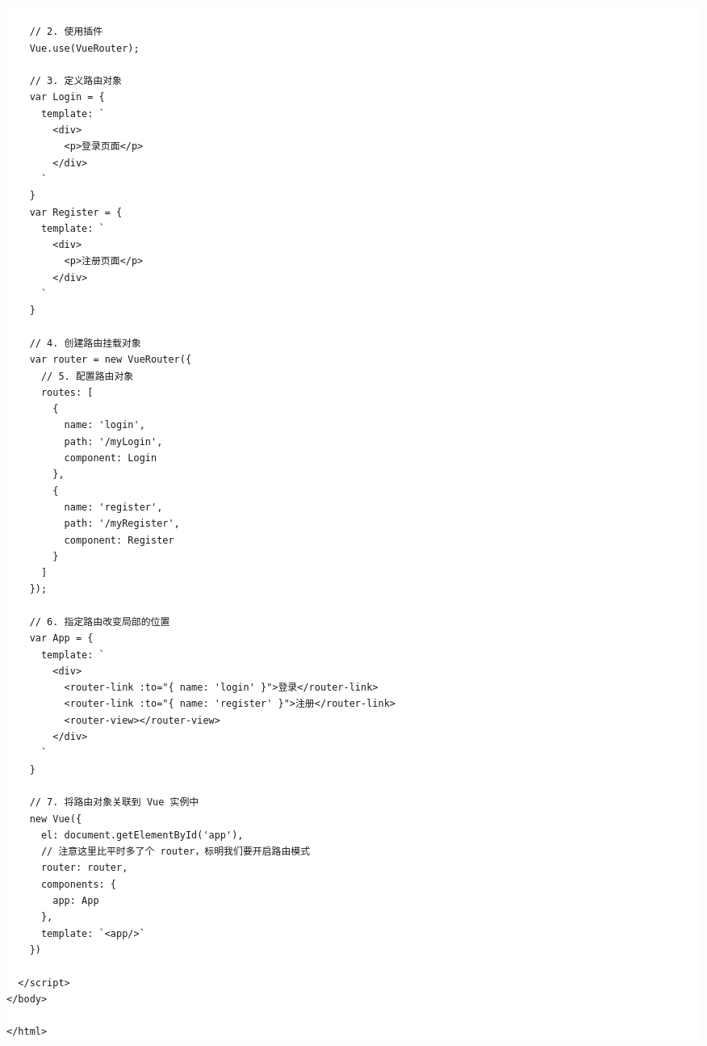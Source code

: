 ```

    // 2. 使用插件
    Vue.use(VueRouter);

    // 3. 定义路由对象
    var Login = {
      template: `
        <div>
          <p>登录页面</p>
        </div>
      `
    }
    var Register = {
      template: `
        <div>
          <p>注册页面</p>
        </div>
      `
    }

    // 4. 创建路由挂载对象
    var router = new VueRouter({
      // 5. 配置路由对象
      routes: [
        {
          name: 'login',
          path: '/myLogin',
          component: Login
        },
        {
          name: 'register',
          path: '/myRegister',
          component: Register
        }
      ]
    });

    // 6. 指定路由改变局部的位置
    var App = {
      template: `
        <div>
          <router-link :to="{ name: 'login' }">登录</router-link>
          <router-link :to="{ name: 'register' }">注册</router-link>
          <router-view></router-view>
        </div>
      `
    }

    // 7. 将路由对象关联到 Vue 实例中
    new Vue({
      el: document.getElementById('app'),
      // 注意这里比平时多了个 router，标明我们要开启路由模式
      router: router,
      components: {
        app: App
      },
      template: `<app/>`
    })

  </script>
</body>

</html>
```